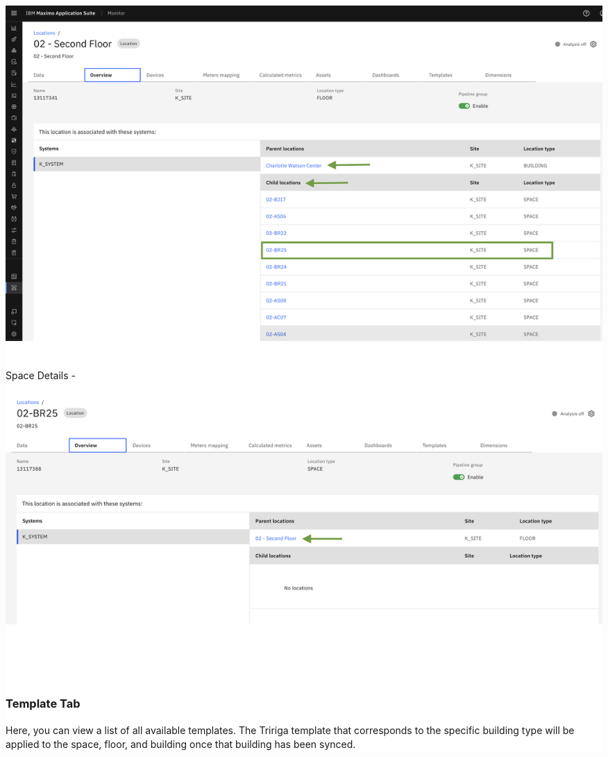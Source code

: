 ![Floor Details](img/floor_details.png)</br></br>

Space Details -

![Space Details](img/space_details.png)</br></br>

</br></br>

###  Template Tab

Here, you can view a list of all available templates. The Tririga template that corresponds to the specific building type will be applied to the space, floor, and building once that building has been synced.

